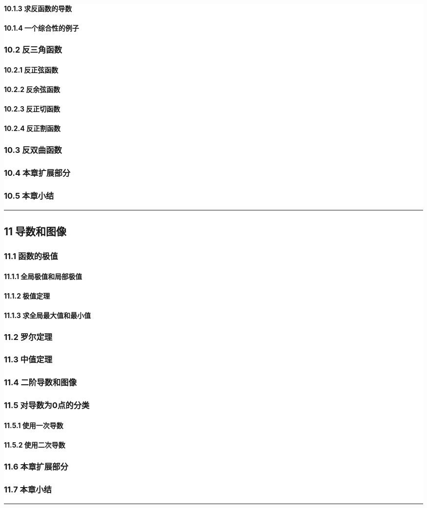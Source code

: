 #### 10.1.3 求反函数的导数

#### 10.1.4 一个综合性的例子

### 10.2 反三角函数

#### 10.2.1 反正弦函数

#### 10.2.2 反余弦函数

#### 10.2.3 反正切函数

#### 10.2.4 反正割函数

### 10.3 反双曲函数

### 10.4 本章扩展部分

### 10.5 本章小结

---

## 11 导数和图像

### 11.1 函数的极值

#### 11.1.1 全局极值和局部极值

#### 11.1.2 极值定理

#### 11.1.3 求全局最大值和最小值

### 11.2 罗尔定理

### 11.3 中值定理

### 11.4 二阶导数和图像

### 11.5 对导数为0点的分类

#### 11.5.1 使用一次导数

#### 11.5.2 使用二次导数

### 11.6 本章扩展部分

### 11.7 本章小结

---